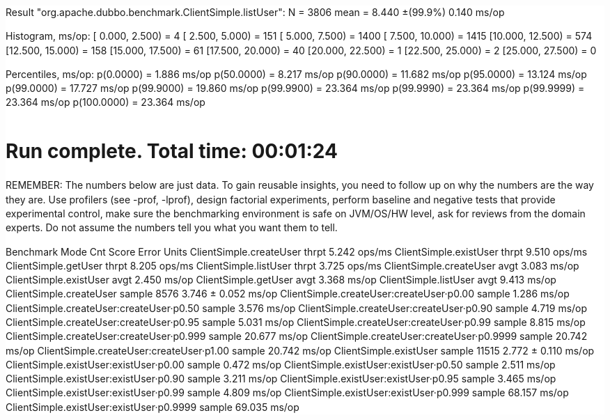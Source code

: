 

Result "org.apache.dubbo.benchmark.ClientSimple.listUser":
  N = 3806
  mean =      8.440 ±(99.9%) 0.140 ms/op

  Histogram, ms/op:
    [ 0.000,  2.500) = 4 
    [ 2.500,  5.000) = 151 
    [ 5.000,  7.500) = 1400 
    [ 7.500, 10.000) = 1415 
    [10.000, 12.500) = 574 
    [12.500, 15.000) = 158 
    [15.000, 17.500) = 61 
    [17.500, 20.000) = 40 
    [20.000, 22.500) = 1 
    [22.500, 25.000) = 2 
    [25.000, 27.500) = 0 

  Percentiles, ms/op:
      p(0.0000) =      1.886 ms/op
     p(50.0000) =      8.217 ms/op
     p(90.0000) =     11.682 ms/op
     p(95.0000) =     13.124 ms/op
     p(99.0000) =     17.727 ms/op
     p(99.9000) =     19.860 ms/op
     p(99.9900) =     23.364 ms/op
     p(99.9990) =     23.364 ms/op
     p(99.9999) =     23.364 ms/op
    p(100.0000) =     23.364 ms/op


# Run complete. Total time: 00:01:24

REMEMBER: The numbers below are just data. To gain reusable insights, you need to follow up on
why the numbers are the way they are. Use profilers (see -prof, -lprof), design factorial
experiments, perform baseline and negative tests that provide experimental control, make sure
the benchmarking environment is safe on JVM/OS/HW level, ask for reviews from the domain experts.
Do not assume the numbers tell you what you want them to tell.

Benchmark                                     Mode    Cnt   Score   Error   Units
ClientSimple.createUser                      thrpt          5.242          ops/ms
ClientSimple.existUser                       thrpt          9.510          ops/ms
ClientSimple.getUser                         thrpt          8.205          ops/ms
ClientSimple.listUser                        thrpt          3.725          ops/ms
ClientSimple.createUser                       avgt          3.083           ms/op
ClientSimple.existUser                        avgt          2.450           ms/op
ClientSimple.getUser                          avgt          3.368           ms/op
ClientSimple.listUser                         avgt          9.413           ms/op
ClientSimple.createUser                     sample   8576   3.746 ± 0.052   ms/op
ClientSimple.createUser:createUser·p0.00    sample          1.286           ms/op
ClientSimple.createUser:createUser·p0.50    sample          3.576           ms/op
ClientSimple.createUser:createUser·p0.90    sample          4.719           ms/op
ClientSimple.createUser:createUser·p0.95    sample          5.031           ms/op
ClientSimple.createUser:createUser·p0.99    sample          8.815           ms/op
ClientSimple.createUser:createUser·p0.999   sample         20.677           ms/op
ClientSimple.createUser:createUser·p0.9999  sample         20.742           ms/op
ClientSimple.createUser:createUser·p1.00    sample         20.742           ms/op
ClientSimple.existUser                      sample  11515   2.772 ± 0.110   ms/op
ClientSimple.existUser:existUser·p0.00      sample          0.472           ms/op
ClientSimple.existUser:existUser·p0.50      sample          2.511           ms/op
ClientSimple.existUser:existUser·p0.90      sample          3.211           ms/op
ClientSimple.existUser:existUser·p0.95      sample          3.465           ms/op
ClientSimple.existUser:existUser·p0.99      sample          4.809           ms/op
ClientSimple.existUser:existUser·p0.999     sample         68.157           ms/op
ClientSimple.existUser:existUser·p0.9999    sample         69.035           ms/op